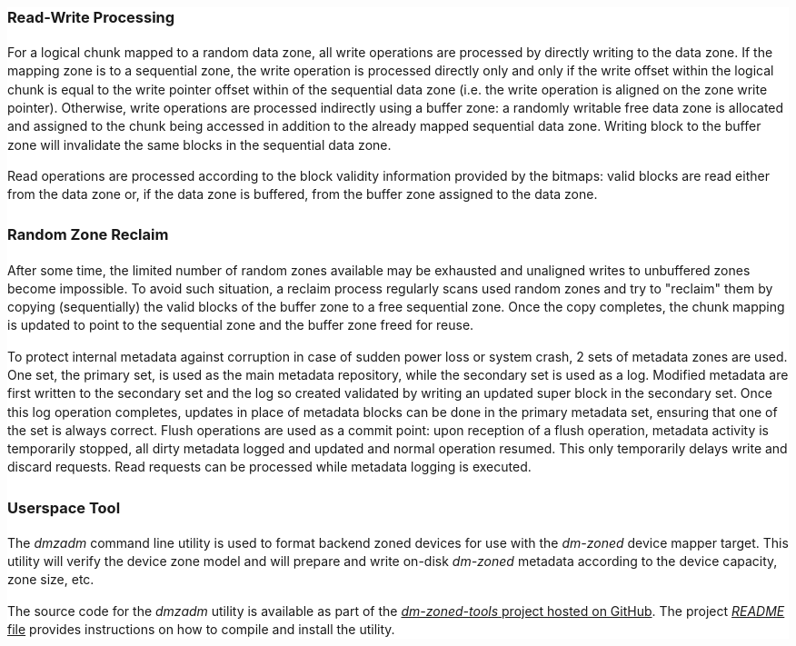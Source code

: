 ### Read-Write Processing

For a logical chunk mapped to a random data zone, all write operations are
processed by directly writing to the data zone. If the mapping zone is to a
sequential zone, the write operation is processed directly only and only if
the write offset within the logical chunk is equal to the write pointer offset
within of the sequential data zone (i.e. the write operation is aligned on the
zone write pointer). Otherwise, write operations are processed indirectly using 
a buffer zone: a randomly writable free data zone is allocated and assigned
to the chunk being accessed in addition to the already mapped sequential data
zone. Writing block to the buffer zone will invalidate the same blocks in the
sequential data zone.

Read operations are processed according to the block validity information
provided by the bitmaps: valid blocks are read either from the data zone or,
if the data zone is buffered, from the buffer zone assigned to the data zone.

### Random Zone Reclaim

After some time, the limited number of random zones available may be exhausted
and unaligned writes to unbuffered zones become impossible. To avoid such
situation, a reclaim process regularly scans used random zones and try to
"reclaim" them by copying (sequentially) the valid blocks of the buffer zone
to a free sequential zone. Once the copy completes, the chunk mapping is
updated to point to the sequential zone and the buffer zone freed for reuse.

To protect internal metadata against corruption in case of sudden power loss or
system crash, 2 sets of metadata zones are used. One set, the primary set, is
used as the main metadata repository, while the secondary set is used as a log.
Modified metadata are first written to the secondary set and the log so created
validated by writing an updated super block in the secondary set. Once this log
operation completes, updates in place of metadata blocks can be done in the
primary metadata set, ensuring that one of the set is always correct.
Flush operations are used as a commit point: upon reception of a flush
operation, metadata activity is temporarily stopped, all dirty metadata logged
and updated and normal operation resumed. This only temporarily delays write
and discard requests. Read requests can be processed while metadata logging is
executed.

### Userspace Tool

The *dmzadm* command line utility is used to format backend zoned devices for
use with the *dm-zoned* device mapper target. This utility will verify the
device zone model and will prepare and write on-disk *dm-zoned* metadata
according to the device capacity, zone size, etc.

The source code for the *dmzadm* utility is available as part of the
<a href="https://github.com/westerndigitalcorporation/dm-zoned-tools"
target="_blank">*dm-zoned-tools* project hosted on GitHub</a>.
The project
<a href="https://github.com/westerndigitalcorporation/dm-zoned-tools/blob/master/README.md"
target="_blank">*README* file</a> provides instructions on how to compile and
install the utility.
